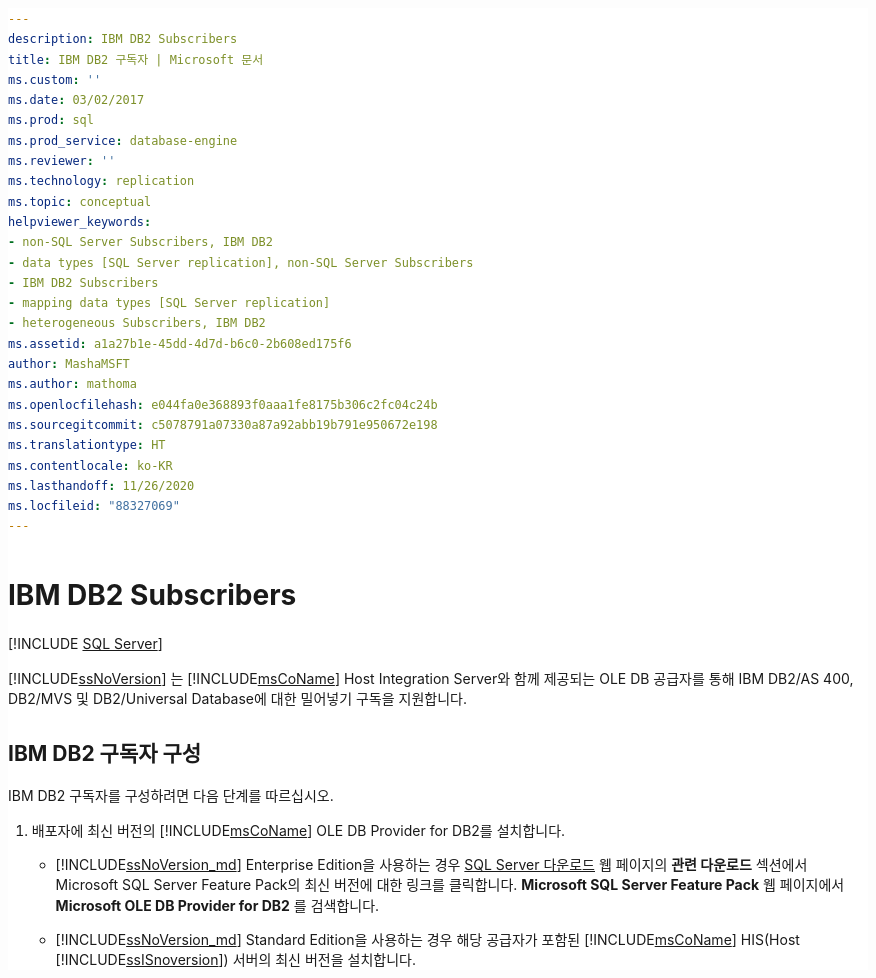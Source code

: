 ```yaml
---
description: IBM DB2 Subscribers
title: IBM DB2 구독자 | Microsoft 문서
ms.custom: ''
ms.date: 03/02/2017
ms.prod: sql
ms.prod_service: database-engine
ms.reviewer: ''
ms.technology: replication
ms.topic: conceptual
helpviewer_keywords:
- non-SQL Server Subscribers, IBM DB2
- data types [SQL Server replication], non-SQL Server Subscribers
- IBM DB2 Subscribers
- mapping data types [SQL Server replication]
- heterogeneous Subscribers, IBM DB2
ms.assetid: a1a27b1e-45dd-4d7d-b6c0-2b608ed175f6
author: MashaMSFT
ms.author: mathoma
ms.openlocfilehash: e044fa0e368893f0aaa1fe8175b306c2fc04c24b
ms.sourcegitcommit: c5078791a07330a87a92abb19b791e950672e198
ms.translationtype: HT
ms.contentlocale: ko-KR
ms.lasthandoff: 11/26/2020
ms.locfileid: "88327069"
---
```

# <a name="ibm-db2-subscribers"></a>IBM DB2 Subscribers
[!INCLUDE [SQL Server](../../../includes/applies-to-version/sqlserver.md)]

  [!INCLUDE[ssNoVersion](../../../includes/ssnoversion-md.md)] 는 [!INCLUDE[msCoName](../../../includes/msconame-md.md)] Host Integration Server와 함께 제공되는 OLE DB 공급자를 통해 IBM DB2/AS 400, DB2/MVS 및 DB2/Universal Database에 대한 밀어넣기 구독을 지원합니다.  
  
## <a name="configuring-an-ibm-db2-subscriber"></a>IBM DB2 구독자 구성  
 IBM DB2 구독자를 구성하려면 다음 단계를 따르십시오.  
  
1.  배포자에 최신 버전의 [!INCLUDE[msCoName](../../../includes/msconame-md.md)] OLE DB Provider for DB2를 설치합니다.  
  
    -   [!INCLUDE[ssNoVersion_md](../../../includes/ssnoversion-md.md)] Enterprise Edition을 사용하는 경우 [SQL Server 다운로드](https://go.microsoft.com/fwlink/?LinkId=149256) 웹 페이지의 **관련 다운로드** 섹션에서 Microsoft SQL Server Feature Pack의 최신 버전에 대한 링크를 클릭합니다. **Microsoft SQL Server Feature Pack** 웹 페이지에서 **Microsoft OLE DB Provider for DB2** 를 검색합니다.  
  
    -   [!INCLUDE[ssNoVersion_md](../../../includes/ssnoversion-md.md)] Standard Edition을 사용하는 경우 해당 공급자가 포함된 [!INCLUDE[msCoName](../../../includes/msconame-md.md)] HIS(Host [!INCLUDE[ssISnoversion](../../../includes/ssisnoversion-md.md)]) 서버의 최신 버전을 설치합니다.  
  